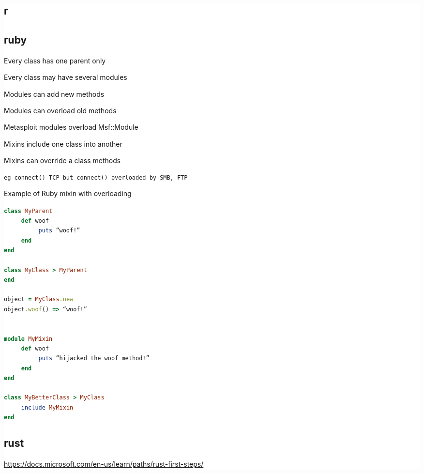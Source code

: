 

## r


## ruby 


Every class has one parent only

Every class may have several modules

Modules can add new methods

Modules can overload old methods

Metasploit modules overload Msf::Module 

Mixins include one class into another

  Mixins can override a class methods

    eg connect() TCP but connect() overloaded by SMB, FTP

Example of Ruby mixin with overloading

```ruby
class MyParent
     def woof
          puts “woof!”
     end
end

class MyClass > MyParent
end

object = MyClass.new
object.woof() => “woof!”


module MyMixin
     def woof
          puts “hijacked the woof method!”
     end
end

class MyBetterClass > MyClass
     include MyMixin
end
```





## rust

https://docs.microsoft.com/en-us/learn/paths/rust-first-steps/

